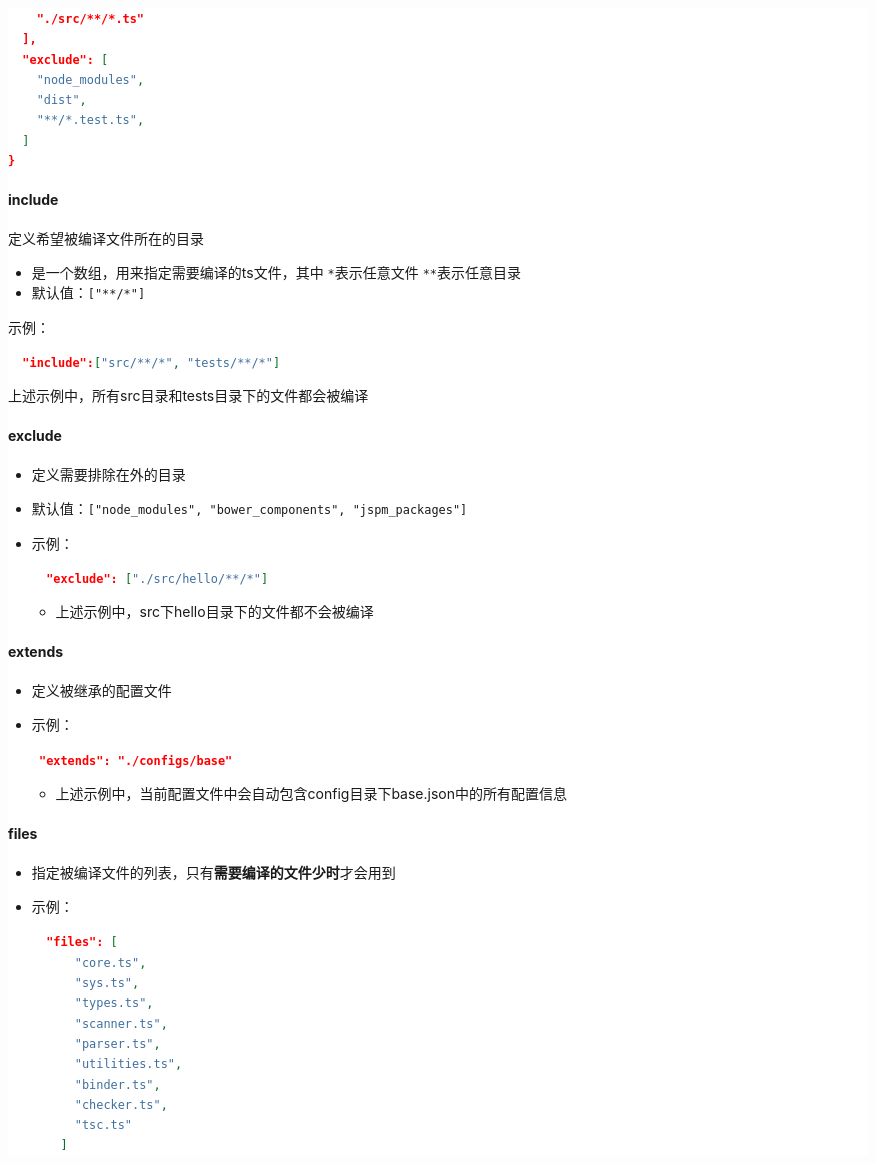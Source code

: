 ```json
    "./src/**/*.ts"
  ],
  "exclude": [
    "node_modules",
    "dist",
    "**/*.test.ts",
  ]
}
```

#### include

定义希望被编译文件所在的目录

- 是一个数组，用来指定需要编译的ts文件，其中 `*`表示任意文件 `**`表示任意目录
- 默认值：`["**/*"]`

示例：

```json
  "include":["src/**/*", "tests/**/*"]
```

上述示例中，所有src目录和tests目录下的文件都会被编译

#### exclude

- 定义需要排除在外的目录

- 默认值：`["node_modules", "bower_components", "jspm_packages"]`

- 示例：

  ```json
    "exclude": ["./src/hello/**/*"]
  ```

  - 上述示例中，src下hello目录下的文件都不会被编译

#### extends

- 定义被继承的配置文件

- 示例：

  ```json
   "extends": "./configs/base"
  ```

  - 上述示例中，当前配置文件中会自动包含config目录下base.json中的所有配置信息

#### files

- 指定被编译文件的列表，只有**需要编译的文件少时**才会用到

- 示例：

  ```json
    "files": [
        "core.ts",
        "sys.ts",
        "types.ts",
        "scanner.ts",
        "parser.ts",
        "utilities.ts",
        "binder.ts",
        "checker.ts",
        "tsc.ts"
      ]
  ```


  [P in K]: T[P];
  [P in K]: T;